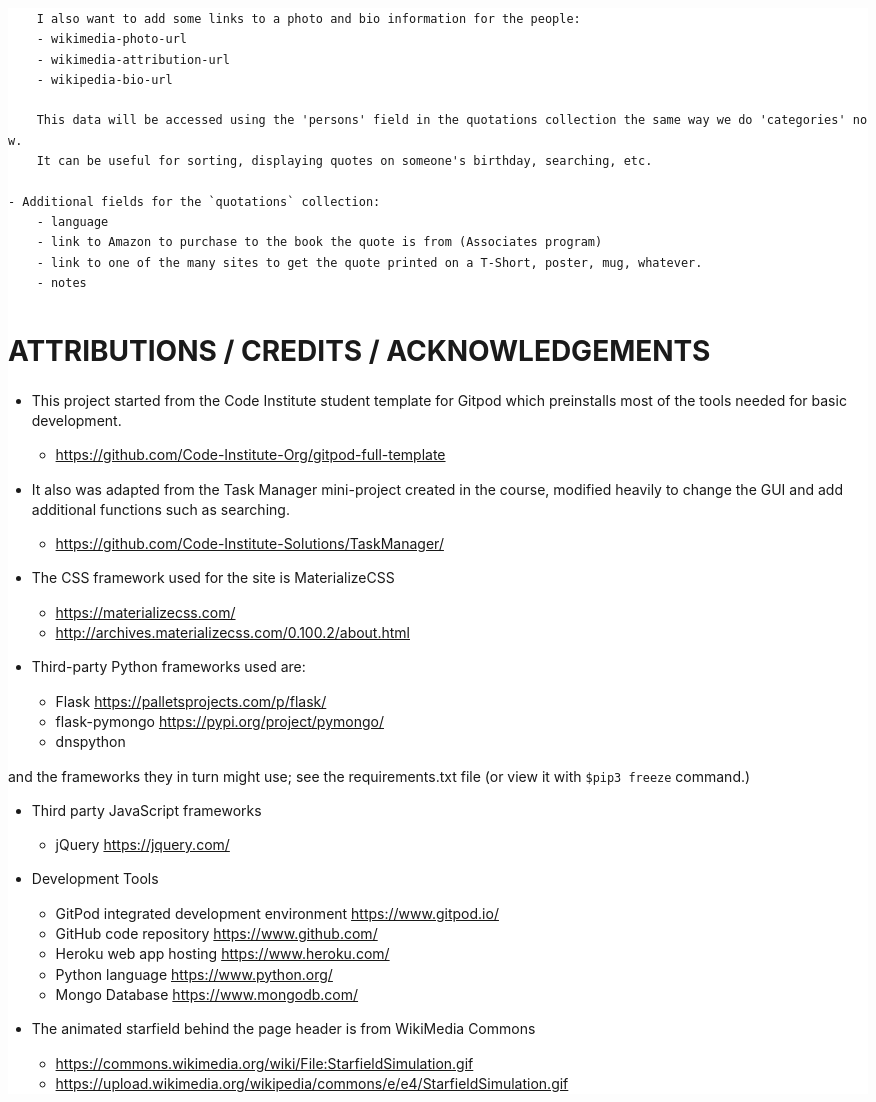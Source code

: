         I also want to add some links to a photo and bio information for the people:
        - wikimedia-photo-url
        - wikimedia-attribution-url
        - wikipedia-bio-url
    
        This data will be accessed using the 'persons' field in the quotations collection the same way we do 'categories' now.
        It can be useful for sorting, displaying quotes on someone's birthday, searching, etc. 

    - Additional fields for the `quotations` collection:
        - language
        - link to Amazon to purchase to the book the quote is from (Associates program)
        - link to one of the many sites to get the quote printed on a T-Short, poster, mug, whatever.
        - notes
        
#
# ATTRIBUTIONS / CREDITS / ACKNOWLEDGEMENTS

- This project started from the Code Institute student template for Gitpod which preinstalls most of the tools needed for 
basic development.

    - https://github.com/Code-Institute-Org/gitpod-full-template

- It also was adapted from the Task Manager mini-project created in the course, modified heavily to change the GUI and add 
additional functions such as searching. 

    - https://github.com/Code-Institute-Solutions/TaskManager/

- The CSS framework used for the site is MaterializeCSS
    - https://materializecss.com/
    - http://archives.materializecss.com/0.100.2/about.html

- Third-party Python frameworks used are:
    - Flask                 https://palletsprojects.com/p/flask/
    - flask-pymongo         https://pypi.org/project/pymongo/ 
    - dnspython

and the frameworks they in turn might use; see the requirements.txt file (or view it with `$pip3 freeze` command.)

- Third party JavaScript frameworks
    - jQuery      https://jquery.com/

- Development Tools
    - GitPod integrated development environment     https://www.gitpod.io/
    - GitHub code repository                        https://www.github.com/
    - Heroku web app hosting                        https://www.heroku.com/
    - Python language                               https://www.python.org/
    - Mongo Database                                https://www.mongodb.com/
     
 - The animated starfield behind the page header is from WikiMedia Commons
    - https://commons.wikimedia.org/wiki/File:StarfieldSimulation.gif
    - https://upload.wikimedia.org/wikipedia/commons/e/e4/StarfieldSimulation.gif

